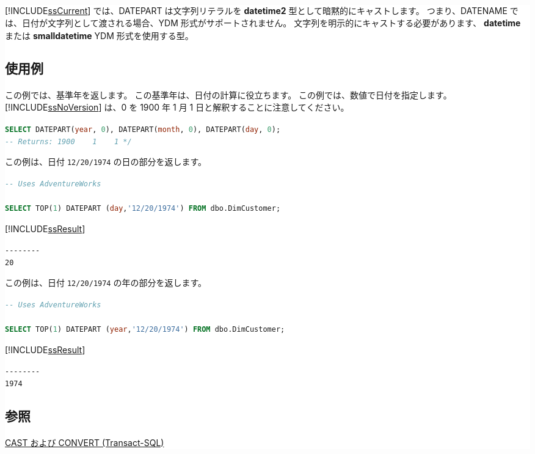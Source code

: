 [!INCLUDE[ssCurrent](../../includes/sscurrent-md.md)] では、DATEPART は文字列リテラルを **datetime2** 型として暗黙的にキャストします。 つまり、DATENAME では、日付が文字列として渡される場合、YDM 形式がサポートされません。 文字列を明示的にキャストする必要があります、 **datetime** または **smalldatetime** YDM 形式を使用する型。
  
## <a name="examples"></a>使用例  
この例では、基準年を返します。 この基準年は、日付の計算に役立ちます。 この例では、数値で日付を指定します。 [!INCLUDE[ssNoVersion](../../includes/ssnoversion-md.md)] は、0 を 1900 年 1 月 1 日と解釈することに注意してください。
  
```sql
SELECT DATEPART(year, 0), DATEPART(month, 0), DATEPART(day, 0);  
-- Returns: 1900    1    1 */  
```  
  
この例は、日付 `12/20/1974` の日の部分を返します。
  
```sql
-- Uses AdventureWorks  
  
SELECT TOP(1) DATEPART (day,'12/20/1974') FROM dbo.DimCustomer;  
```  
  
[!INCLUDE[ssResult](../../includes/ssresult-md.md)]
  
```
--------
20
```  
  
この例は、日付 `12/20/1974` の年の部分を返します。
  
```sql
-- Uses AdventureWorks  
  
SELECT TOP(1) DATEPART (year,'12/20/1974') FROM dbo.DimCustomer;  
```  
  
[!INCLUDE[ssResult](../../includes/ssresult-md.md)]
  
```
--------
1974
```  
  
## <a name="see-also"></a>参照
[CAST および CONVERT &#40;Transact-SQL&#41;](../../t-sql/functions/cast-and-convert-transact-sql.md)
  
  

